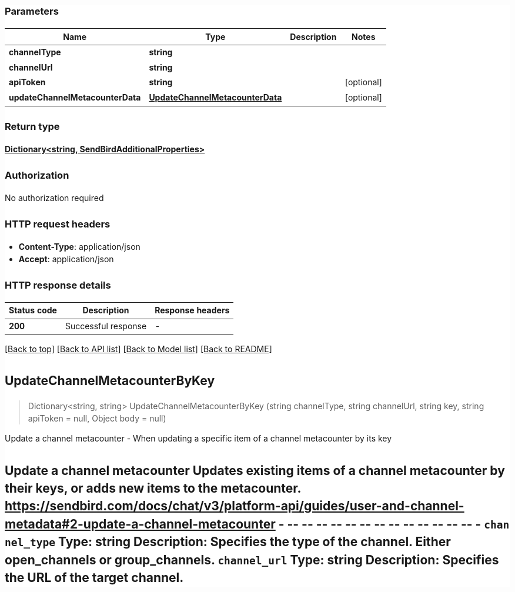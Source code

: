 ### Parameters


Name | Type | Description  | Notes
------------- | ------------- | ------------- | -------------
 **channelType** | **string**|  | 
 **channelUrl** | **string**|  | 
 **apiToken** | **string**|  | [optional] 
 **updateChannelMetacounterData** | [**UpdateChannelMetacounterData**](UpdateChannelMetacounterData.md)|  | [optional] 

### Return type

[**Dictionary&lt;string, SendBirdAdditionalProperties&gt;**](SendBirdAdditionalProperties.md)

### Authorization

No authorization required

### HTTP request headers

- **Content-Type**: application/json
- **Accept**: application/json


### HTTP response details
| Status code | Description | Response headers |
|-------------|-------------|------------------|
| **200** | Successful response |  -  |

[[Back to top]](#)
[[Back to API list]](../README.md#documentation-for-api-endpoints)
[[Back to Model list]](../README.md#documentation-for-models)
[[Back to README]](../README.md)


## UpdateChannelMetacounterByKey

> Dictionary&lt;string, string&gt; UpdateChannelMetacounterByKey (string channelType, string channelUrl, string key, string apiToken = null, Object body = null)

Update a channel metacounter - When updating a specific item of a channel metacounter by its key

## Update a channel metacounter  Updates existing items of a channel metacounter by their keys, or adds new items to the metacounter.  https://sendbird.com/docs/chat/v3/platform-api/guides/user-and-channel-metadata#2-update-a-channel-metacounter - -- -- -- -- -- -- -- -- -- -- -- -- -- -   `channel_type`      Type: string      Description: Specifies the type of the channel. Either open_channels or group_channels.  `channel_url`      Type: string      Description: Specifies the URL of the target channel.
